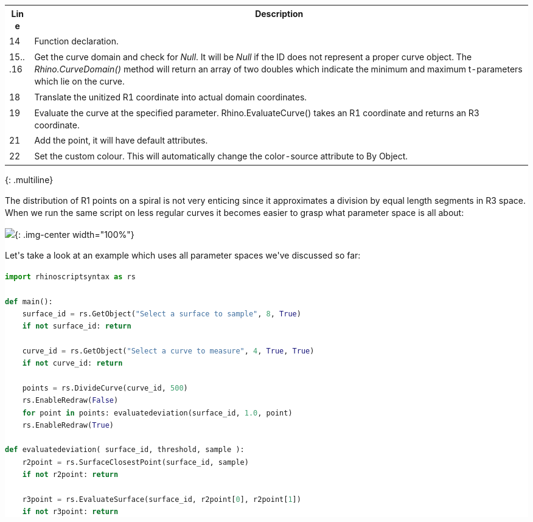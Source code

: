 <table>
<tr>
<th>Line</th>	
<th>Description</th>
</tr>
<tr>
<td>14</td>
<td>Function declaration.</td>
</tr>
<tr>
<td>15...16</td>
<td>Get the curve domain and check for <i>Null</i>. It will be <i>Null</i> if the ID does not represent a proper curve object. The <i>Rhino.CurveDomain()</i> method will return an array of two doubles which indicate the minimum and maximum t-parameters which lie on the curve.</td>
</tr>
<tr>
<td>18</td>
<td>Translate the unitized R1 coordinate into actual domain coordinates.</td>
</tr>
<tr>
<td>19</td>
<td>Evaluate the curve at the specified parameter. Rhino.EvaluateCurve() takes an R1 coordinate and returns an R3 coordinate.</td>
</tr>
<tr>
<td>21</td>
<td>Add the point, it will have default attributes.</td>
</tr>
<tr>
<td>22</td>
<td>Set the custom colour. This will automatically change the color-source attribute to By Object.</td>
</tr>
</table>
{: .multiline}

The distribution of R1 points on a spiral is not very enticing since it approximates a division by equal length segments in R3 space. When we run the same script on less regular curves it becomes easier to grasp what parameter space is all about:

<img src="{{ site.baseurl }}/images/primer-curvestructure.svg">{: .img-center  width="100%"}

Let's take a look at an example which uses all parameter spaces we've discussed so far:

```python
import rhinoscriptsyntax as rs

def main():
    surface_id = rs.GetObject("Select a surface to sample", 8, True)
    if not surface_id: return

    curve_id = rs.GetObject("Select a curve to measure", 4, True, True)
    if not curve_id: return

    points = rs.DivideCurve(curve_id, 500)
    rs.EnableRedraw(False)
    for point in points: evaluatedeviation(surface_id, 1.0, point)
    rs.EnableRedraw(True)

def evaluatedeviation( surface_id, threshold, sample ):
    r2point = rs.SurfaceClosestPoint(surface_id, sample)
    if not r2point: return

    r3point = rs.EvaluateSurface(surface_id, r2point[0], r2point[1])
    if not r3point: return
```